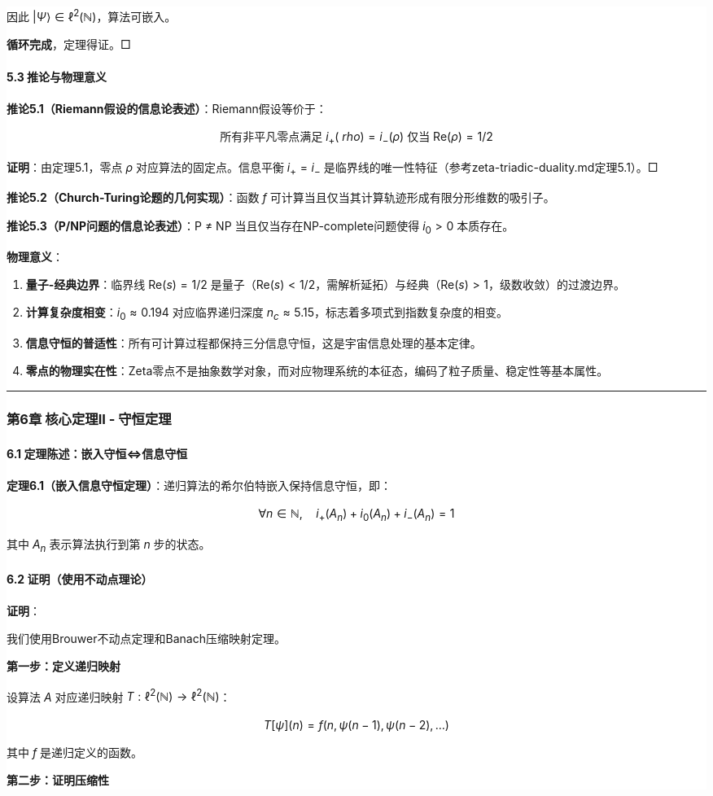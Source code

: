 因此 $|\Psi\rangle \in \ell^2(\mathbb{N})$，算法可嵌入。

**循环完成**，定理得证。□

#### 5.3 推论与物理意义

**推论5.1（Riemann假设的信息论表述）**：Riemann假设等价于：

$$
\text{所有非平凡零点满足 } i_+(\ rho) = i_-(\rho) \text{ 仅当 } \text{Re}(\rho) = 1/2
$$

**证明**：由定理5.1，零点 $\rho$ 对应算法的固定点。信息平衡 $i_+ = i_-$ 是临界线的唯一性特征（参考zeta-triadic-duality.md定理5.1）。□

**推论5.2（Church-Turing论题的几何实现）**：函数 $f$ 可计算当且仅当其计算轨迹形成有限分形维数的吸引子。

**推论5.3（P/NP问题的信息论表述）**：P ≠ NP 当且仅当存在NP-complete问题使得 $i_0 > 0$ 本质存在。

**物理意义**：

1. **量子-经典边界**：临界线 $\text{Re}(s) = 1/2$ 是量子（$\text{Re}(s) < 1/2$，需解析延拓）与经典（$\text{Re}(s) > 1$，级数收敛）的过渡边界。

2. **计算复杂度相变**：$i_0 \approx 0.194$ 对应临界递归深度 $n_c \approx 5.15$，标志着多项式到指数复杂度的相变。

3. **信息守恒的普适性**：所有可计算过程都保持三分信息守恒，这是宇宙信息处理的基本定律。

4. **零点的物理实在性**：Zeta零点不是抽象数学对象，而对应物理系统的本征态，编码了粒子质量、稳定性等基本属性。

---

### 第6章 核心定理II - 守恒定理

#### 6.1 定理陈述：嵌入守恒⇔信息守恒

**定理6.1（嵌入信息守恒定理）**：递归算法的希尔伯特嵌入保持信息守恒，即：

$$
\forall n \in \mathbb{N}, \quad i_+(A_n) + i_0(A_n) + i_-(A_n) = 1
$$

其中 $A_n$ 表示算法执行到第 $n$ 步的状态。

#### 6.2 证明（使用不动点理论）

**证明**：

我们使用Brouwer不动点定理和Banach压缩映射定理。

**第一步：定义递归映射**

设算法 $A$ 对应递归映射 $T: \ell^2(\mathbb{N}) \to \ell^2(\mathbb{N})$：

$$
T[\psi](n) = f(n, \psi(n-1), \psi(n-2), \ldots)
$$

其中 $f$ 是递归定义的函数。

**第二步：证明压缩性**
